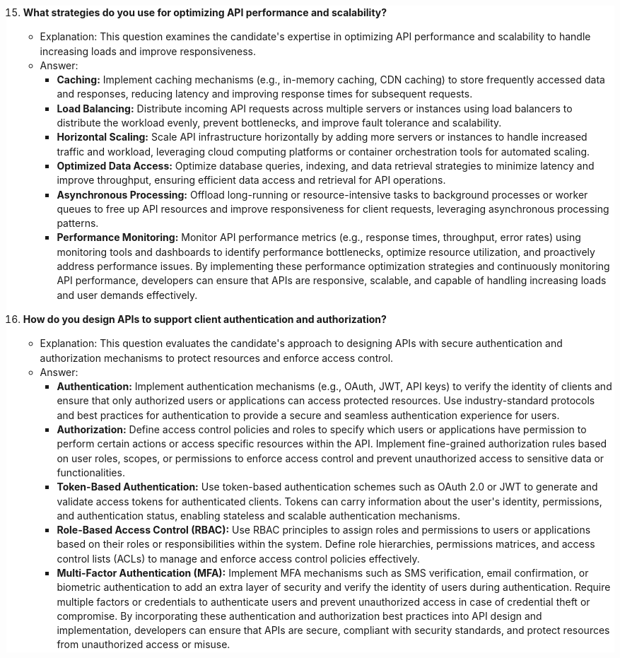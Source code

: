 15. **What strategies do you use for optimizing API performance and scalability?**
    - Explanation: This question examines the candidate's expertise in optimizing API performance and scalability to handle increasing loads and improve responsiveness.
    - Answer: 
      - **Caching:** Implement caching mechanisms (e.g., in-memory caching, CDN caching) to store frequently accessed data and responses, reducing latency and improving response times for subsequent requests.
      - **Load Balancing:** Distribute incoming API requests across multiple servers or instances using load balancers to distribute the workload evenly, prevent bottlenecks, and improve fault tolerance and scalability.
      - **Horizontal Scaling:** Scale API infrastructure horizontally by adding more servers or instances to handle increased traffic and workload, leveraging cloud computing platforms or container orchestration tools for automated scaling.
      - **Optimized Data Access:** Optimize database queries, indexing, and data retrieval strategies to minimize latency and improve throughput, ensuring efficient data access and retrieval for API operations.
      - **Asynchronous Processing:** Offload long-running or resource-intensive tasks to background processes or worker queues to free up API resources and improve responsiveness for client requests, leveraging asynchronous processing patterns.
      - **Performance Monitoring:** Monitor API performance metrics (e.g., response times, throughput, error rates) using monitoring tools and dashboards to identify performance bottlenecks, optimize resource utilization, and proactively address performance issues.
    By implementing these performance optimization strategies and continuously monitoring API performance, developers can ensure that APIs are responsive, scalable, and capable of handling increasing loads and user demands effectively.

16. **How do you design APIs to support client authentication and authorization?**
    - Explanation: This question evaluates the candidate's approach to designing APIs with secure authentication and authorization mechanisms to protect resources and enforce access control.
    - Answer: 
      - **Authentication:** Implement authentication mechanisms (e.g., OAuth, JWT, API keys) to verify the identity of clients and ensure that only authorized users or applications can access protected resources. Use industry-standard protocols and best practices for authentication to provide a secure and seamless authentication experience for users.
      - **Authorization:** Define access control policies and roles to specify which users or applications have permission to perform certain actions or access specific resources within the API. Implement fine-grained authorization rules based on user roles, scopes, or permissions to enforce access control and prevent unauthorized access to sensitive data or functionalities.
      - **Token-Based Authentication:** Use token-based authentication schemes such as OAuth 2.0 or JWT to generate and validate access tokens for authenticated clients. Tokens can carry information about the user's identity, permissions, and authentication status, enabling stateless and scalable authentication mechanisms.
      - **Role-Based Access Control (RBAC):** Use RBAC principles to assign roles and permissions to users or applications based on their roles or responsibilities within the system. Define role hierarchies, permissions matrices, and access control lists (ACLs) to manage and enforce access control policies effectively.
      - **Multi-Factor Authentication (MFA):** Implement MFA mechanisms such as SMS verification, email confirmation, or biometric authentication to add an extra layer of security and verify the identity of users during authentication. Require multiple factors or credentials to authenticate users and prevent unauthorized access in case of credential theft or compromise.
    By incorporating these authentication and authorization best practices into API design and implementation, developers can ensure that APIs are secure, compliant with security standards, and protect resources from unauthorized access or misuse.
